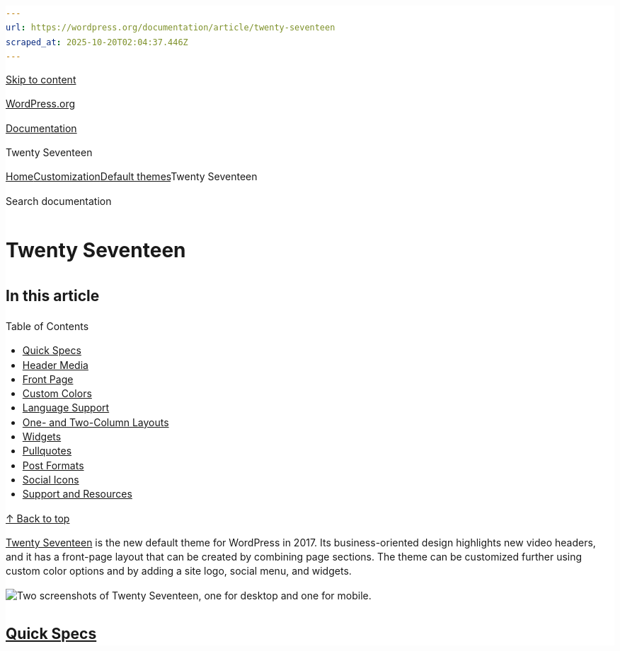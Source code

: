 ```yaml
---
url: https://wordpress.org/documentation/article/twenty-seventeen
scraped_at: 2025-10-20T02:04:37.446Z
---
```


[Skip to content](https://wordpress.org/documentation/article/twenty-seventeen/#wp--skip-link--target)

[WordPress.org](https://wordpress.org/)

[Documentation](https://wordpress.org/documentation)

Twenty Seventeen

[Home](https://wordpress.org/documentation)[Customization](https://wordpress.org/documentation/customization/)[Default themes](https://wordpress.org/documentation/category/default-themes/)Twenty Seventeen

Search documentation

# Twenty Seventeen

## In this article

Table of Contents

- [Quick Specs](https://wordpress.org/documentation/article/twenty-seventeen/#quick-specs)
- [Header Media](https://wordpress.org/documentation/article/twenty-seventeen/#header-media)
- [Front Page](https://wordpress.org/documentation/article/twenty-seventeen/#front-page)
- [Custom Colors](https://wordpress.org/documentation/article/twenty-seventeen/#custom-colors)
- [Language Support](https://wordpress.org/documentation/article/twenty-seventeen/#language-support)
- [One- and Two-Column Layouts](https://wordpress.org/documentation/article/twenty-seventeen/#one-and-two-column-layouts)
- [Widgets](https://wordpress.org/documentation/article/twenty-seventeen/#widgets)
- [Pullquotes](https://wordpress.org/documentation/article/twenty-seventeen/#pullquotes)
- [Post Formats](https://wordpress.org/documentation/article/twenty-seventeen/#post-formats)
- [Social Icons](https://wordpress.org/documentation/article/twenty-seventeen/#social-icons)
- [Support and Resources](https://wordpress.org/documentation/article/twenty-seventeen/#support-and-resources)

[↑ Back to top](https://wordpress.org/documentation/article/twenty-seventeen/#wp--skip-link--target)

[Twenty Seventeen](https://wordpress.org/themes/twentyseventeen/) is the new default theme for WordPress in 2017. Its business-oriented design highlights new video headers, and it has a front-page layout that can be created by combining page sections. The theme can be customized further using custom color options and by adding a site logo, social menu, and widgets.

![Two screenshots of Twenty Seventeen, one for desktop and one for mobile.](https://wordpress.org/documentation/files/2018/10/twenty-seventeen-1058.jpg)

## [Quick Specs](https://wordpress.org/documentation/article/twenty-seventeen/\#quick-specs)
